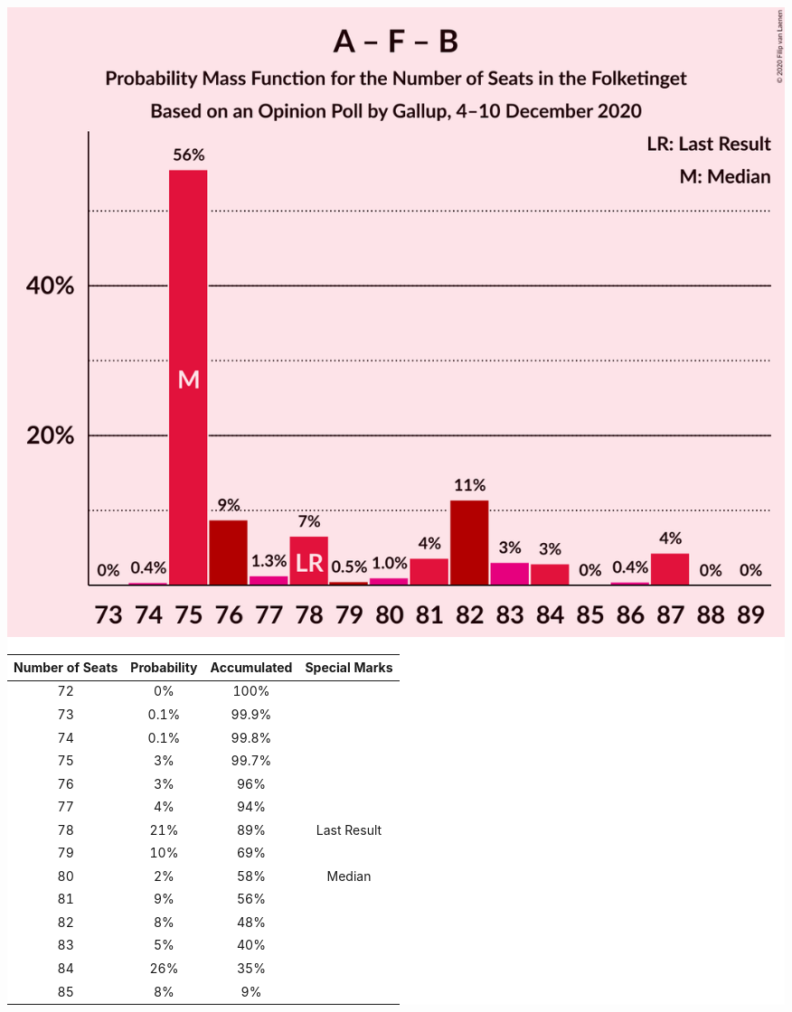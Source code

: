 ![Graph with seats probability mass function not yet produced](2020-12-10-Gallup-coalitions-seats-pmf-a–f–b.png "Seats Probability Mass Function")

| Number of Seats | Probability | Accumulated | Special Marks |
|:---------------:|:-----------:|:-----------:|:-------------:|
| 72 | 0% | 100% |  |
| 73 | 0.1% | 99.9% |  |
| 74 | 0.1% | 99.8% |  |
| 75 | 3% | 99.7% |  |
| 76 | 3% | 96% |  |
| 77 | 4% | 94% |  |
| 78 | 21% | 89% | Last Result |
| 79 | 10% | 69% |  |
| 80 | 2% | 58% | Median |
| 81 | 9% | 56% |  |
| 82 | 8% | 48% |  |
| 83 | 5% | 40% |  |
| 84 | 26% | 35% |  |
| 85 | 8% | 9% |  |